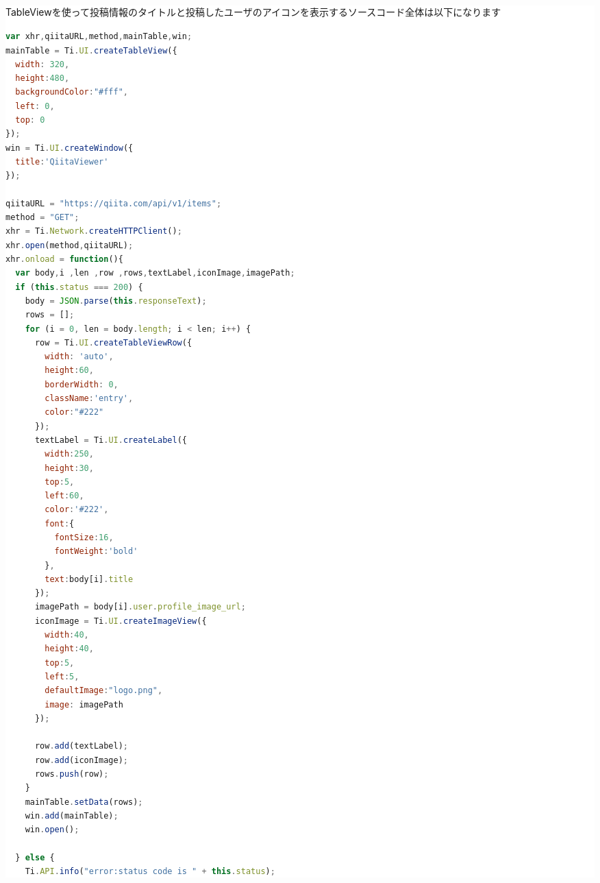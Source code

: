 TableViewを使って投稿情報のタイトルと投稿したユーザのアイコンを表示するソースコード全体は以下になります

```javascript
var xhr,qiitaURL,method,mainTable,win;
mainTable = Ti.UI.createTableView({
  width: 320,
  height:480,
  backgroundColor:"#fff",
  left: 0,
  top: 0
});
win = Ti.UI.createWindow({
  title:'QiitaViewer'
});

qiitaURL = "https://qiita.com/api/v1/items";
method = "GET";
xhr = Ti.Network.createHTTPClient();
xhr.open(method,qiitaURL);
xhr.onload = function(){
  var body,i ,len ,row ,rows,textLabel,iconImage,imagePath;
  if (this.status === 200) {
    body = JSON.parse(this.responseText);
    rows = [];
    for (i = 0, len = body.length; i < len; i++) {
      row = Ti.UI.createTableViewRow({
        width: 'auto',
        height:60,
        borderWidth: 0,
		className:'entry',
        color:"#222"
      });
      textLabel = Ti.UI.createLabel({
        width:250,
        height:30,
        top:5,
        left:60,
        color:'#222',
        font:{
          fontSize:16,
          fontWeight:'bold'
        },
        text:body[i].title
      });
      imagePath = body[i].user.profile_image_url;
      iconImage = Ti.UI.createImageView({
        width:40,
        height:40,
        top:5,
        left:5,
        defaultImage:"logo.png",
        image: imagePath
      });

      row.add(textLabel);
      row.add(iconImage);
      rows.push(row);
    }
    mainTable.setData(rows);
    win.add(mainTable);
    win.open();

  } else {
    Ti.API.info("error:status code is " + this.status);
```